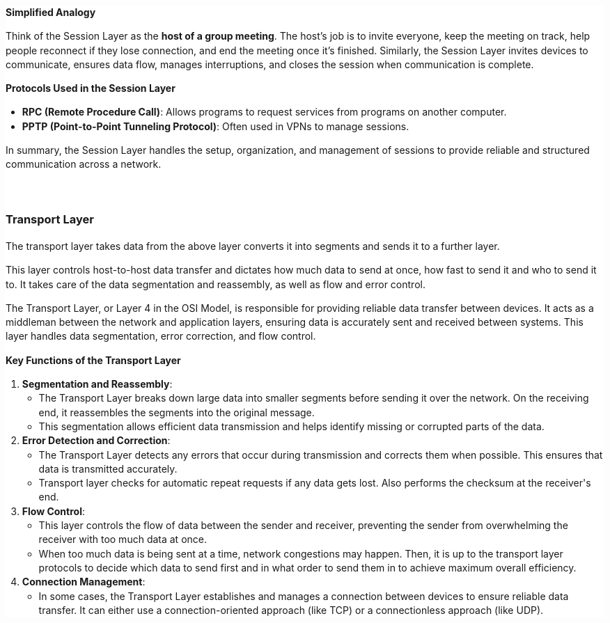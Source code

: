 <p><strong>Simplified Analogy</strong></p>
<p>Think of the Session Layer as the <strong>host of a group meeting</strong>. The host’s job is to invite everyone, keep the meeting on track, help people reconnect if they lose connection, and end the meeting once it’s finished. Similarly, the Session Layer invites devices to communicate, ensures data flow, manages interruptions, and closes the session when communication is complete.</p>

<p><strong>Protocols Used in the Session Layer</strong></p>
<ul>
    <li><strong>RPC (Remote Procedure Call)</strong>: Allows programs to request services from programs on another computer.</li>
    <li><strong>PPTP (Point-to-Point Tunneling Protocol)</strong>: Often used in VPNs to manage sessions.</li>
</ul>

<p>In summary, the Session Layer handles the setup, organization, and management of sessions to provide reliable and structured communication across a network.</p>

<br>

<h3>Transport Layer</h3>
<p>The transport layer takes data from the above layer converts it into segments and sends it to a further layer. </p>
<p>This layer controls host-to-host data transfer and dictates how much data to send at once, how fast to send it and who to send it to. It takes care of the data segmentation and reassembly, as well as flow and error control.</p>
<p>The Transport Layer, or Layer 4 in the OSI Model, is responsible for providing reliable data transfer between devices. It acts as a middleman between the network and application layers, ensuring data is accurately sent and received between systems. This layer handles data segmentation, error correction, and flow control.</p>

<p><strong>Key Functions of the Transport Layer</strong></p>
<ol>
    <li><strong>Segmentation and Reassembly</strong>: 
        <ul>
            <li>The Transport Layer breaks down large data into smaller segments before sending it over the network. On the receiving end, it reassembles the segments into the original message.</li>
            <li>This segmentation allows efficient data transmission and helps identify missing or corrupted parts of the data.</li>
        </ul>
    </li>
    <li><strong>Error Detection and Correction</strong>:
        <ul>
            <li>The Transport Layer detects any errors that occur during transmission and corrects them when possible. This ensures that data is transmitted accurately.</li>
            <li>Transport layer checks for automatic repeat requests if any data gets lost. Also performs the checksum at the receiver's end.</li>
        </ul>
    </li>
    <li><strong>Flow Control</strong>:
        <ul>
            <li>This layer controls the flow of data between the sender and receiver, preventing the sender from overwhelming the receiver with too much data at once.</li>
            <li>When too much data is being sent at a time, network congestions may happen. Then, it is up to the transport layer protocols to decide which data to send first and in what order to send them in to achieve maximum overall efficiency.</li>
        </ul>
    </li>
    <li><strong>Connection Management</strong>:
        <ul>
            <li>In some cases, the Transport Layer establishes and manages a connection between devices to ensure reliable data transfer. It can either use a connection-oriented approach (like TCP) or a connectionless approach (like UDP).</li>
        </ul>
    </li>
</ol>
